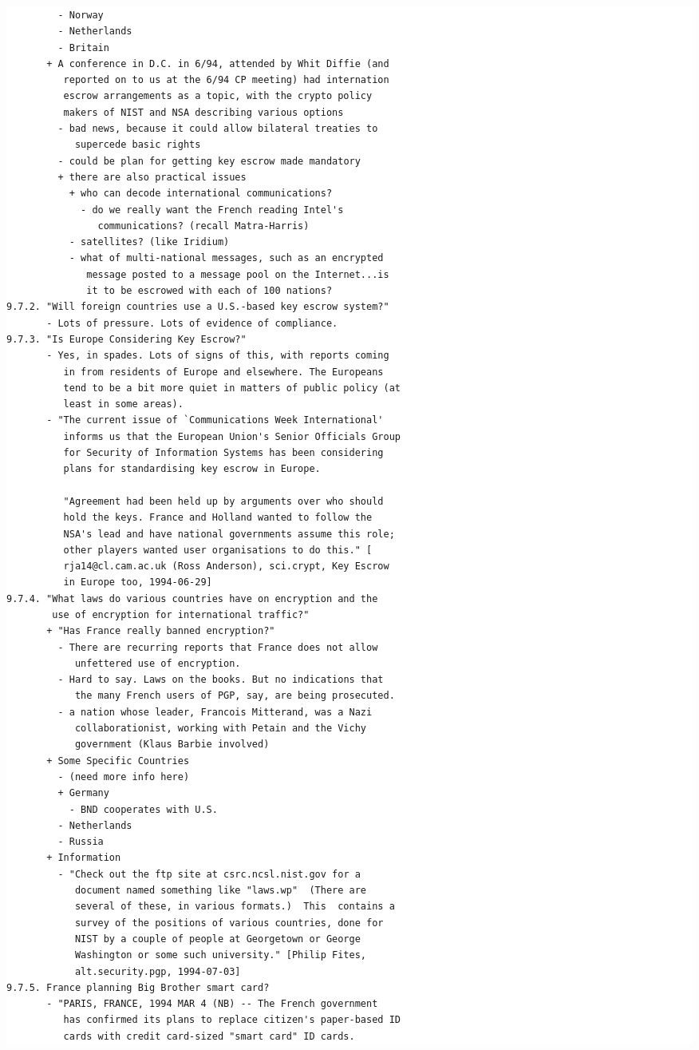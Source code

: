              - Norway
             - Netherlands
             - Britain
           + A conference in D.C. in 6/94, attended by Whit Diffie (and
              reported on to us at the 6/94 CP meeting) had internation
              escrow arrangements as a topic, with the crypto policy
              makers of NIST and NSA describing various options
             - bad news, because it could allow bilateral treaties to
                supercede basic rights
             - could be plan for getting key escrow made mandatory
             + there are also practical issues
               + who can decode international communications?
                 - do we really want the French reading Intel's
                    communications? (recall Matra-Harris)
               - satellites? (like Iridium)
               - what of multi-national messages, such as an encrypted
                  message posted to a message pool on the Internet...is
                  it to be escrowed with each of 100 nations?
    9.7.2. "Will foreign countries use a U.S.-based key escrow system?"
           - Lots of pressure. Lots of evidence of compliance.
    9.7.3. "Is Europe Considering Key Escrow?"
           - Yes, in spades. Lots of signs of this, with reports coming
              in from residents of Europe and elsewhere. The Europeans
              tend to be a bit more quiet in matters of public policy (at
              least in some areas).
           - "The current issue of `Communications Week International'
              informs us that the European Union's Senior Officials Group
              for Security of Information Systems has been considering
              plans for standardising key escrow in Europe.
              
              "Agreement had been held up by arguments over who should
              hold the keys. France and Holland wanted to follow the
              NSA's lead and have national governments assume this role;
              other players wanted user organisations to do this." [
              rja14@cl.cam.ac.uk (Ross Anderson), sci.crypt, Key Escrow
              in Europe too, 1994-06-29]
    9.7.4. "What laws do various countries have on encryption and the
            use of encryption for international traffic?"
           + "Has France really banned encryption?"
             - There are recurring reports that France does not allow
                unfettered use of encryption.
             - Hard to say. Laws on the books. But no indications that
                the many French users of PGP, say, are being prosecuted.
             - a nation whose leader, Francois Mitterand, was a Nazi
                collaborationist, working with Petain and the Vichy
                government (Klaus Barbie involved)
           + Some Specific Countries
             - (need more info here)
             + Germany
               - BND cooperates with U.S.
             - Netherlands
             - Russia
           + Information
             - "Check out the ftp site at csrc.ncsl.nist.gov for a
                document named something like "laws.wp"  (There are
                several of these, in various formats.)  This  contains a
                survey of the positions of various countries, done for
                NIST by a couple of people at Georgetown or George
                Washington or some such university." [Philip Fites,
                alt.security.pgp, 1994-07-03]
    9.7.5. France planning Big Brother smart card?
           - "PARIS, FRANCE, 1994 MAR 4 (NB) -- The French government
              has confirmed its plans to replace citizen's paper-based ID
              cards with credit card-sized "smart card" ID cards.
